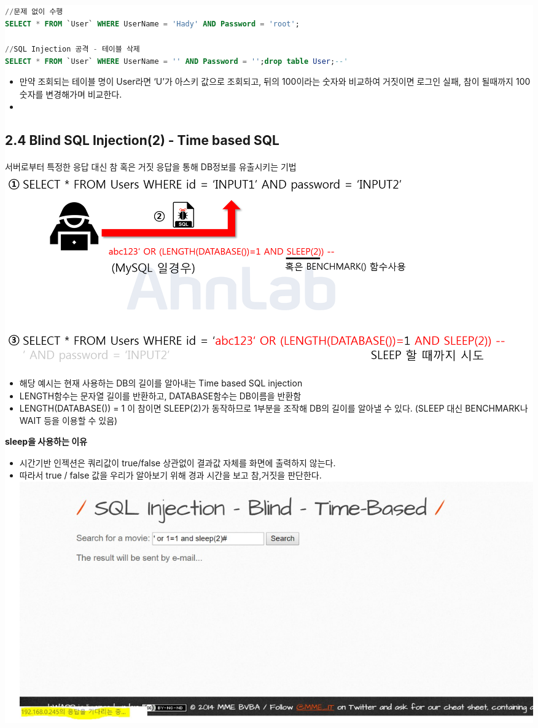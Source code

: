 ```sql
//문제 없이 수행
SELECT * FROM `User` WHERE UserName = 'Hady' AND Password = 'root';

//SQL Injection 공격 - 테이블 삭제
SELECT * FROM `User` WHERE UserName = '' AND Password = '';drop table User;--'
```
- 만약 조회되는 테이블 명이 User라면 ‘U’가 아스키 값으로 조회되고, 뒤의 100이라는 숫자와 비교하여 거짓이면 로그인 실패, 참이 될때까지 100숫자를 변경해가며 비교한다.
- 
## 2.4 Blind SQL Injection(2) - Time based SQL
서버로부터 특정한 응답 대신 참 혹은 거짓 응답을 통해 DB정보를 유출시키는 기법
![SQL_INJECTION_4_blindTIMEbased.png](./image/SQL_INJECTION_4_blindTIMEbased.png)
- 해당 예시는 현재 사용하는 DB의 길이를 알아내는 Time based SQL injection
- LENGTH함수는 문자열 길이를 반환하고, DATABASE함수는 DB이름을 반환함
- LENGTH(DATABASE()) = 1 이 참이면 SLEEP(2)가 동작하므로 1부분을 조작해 DB의 길이를 알아낼 수 있다. (SLEEP 대신 BENCHMARK나 WAIT 등을 이용할 수 있음)

**sleep을 사용하는 이유**
- 시간기반 인젝션은 쿼리값이 true/false 상관없이 결과값 자체를 화면에 출력하지 않는다.
- 따라서 true / false 값을 우리가 알아보기 위해 경과 시간을 보고 참,거짓을 판단한다.
![sql_injection_timeblind_sleep.jpg](./image/sql_injection_timeblind_sleep.jpg)
  